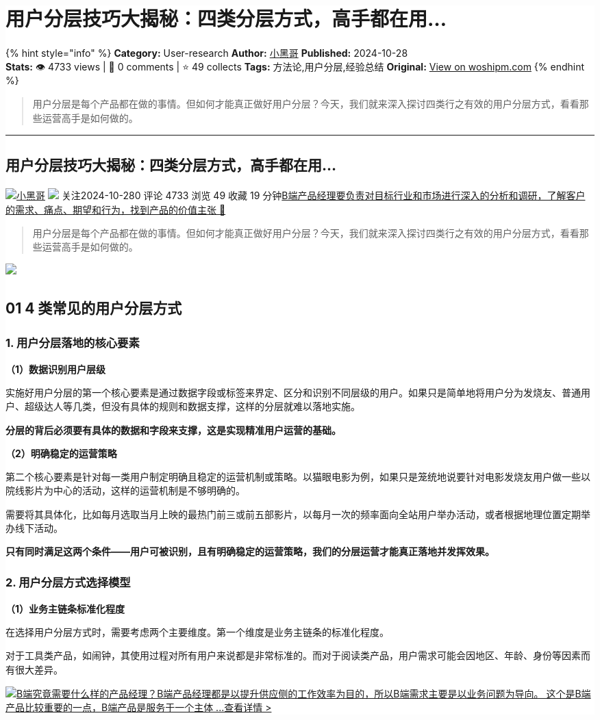# 用户分层技巧大揭秘：四类分层方式，高手都在用…
{% hint style="info" %}
**Category:** User-research
**Author:** [小黑哥](https://www.woshipm.com/u/1374811)
**Published:** 2024-10-28  
**Stats:** 👁️ 4733 views | 💬 0 comments | ⭐ 49 collects
**Tags:** 方法论,用户分层,经验总结
**Original:** [View on woshipm.com](https://www.woshipm.com/user-research/6132814.html)
{% endhint %}
> 用户分层是每个产品都在做的事情。但如何才能真正做好用户分层？今天，我们就来深入探讨四类行之有效的用户分层方式，看看那些运营高手是如何做的。

---

## 用户分层技巧大揭秘：四类分层方式，高手都在用…

[![](https://static.woshipm.com/view/woshipm_api_def_20230715223738_4143.png?imageView2/1/w/72/h/72/q/100)](https://www.woshipm.com/u/1374811)[小黑哥](https://www.woshipm.com/u/1374811) ![](https://static.woshipm.com/tag/1101_1@2x.png) 关注2024-10-280 评论 4733 浏览 49 收藏 19 分钟[B端产品经理要负责对目标行业和市场进行深入的分析和调研，了解客户的需求、痛点、期望和行为，找到产品的价值主张 🔗](https://ke.qidianla.com/courses/bcpm)

> 用户分层是每个产品都在做的事情。但如何才能真正做好用户分层？今天，我们就来深入探讨四类行之有效的用户分层方式，看看那些运营高手是如何做的。

![](https://image.woshipm.com/2023/07/07/4651536c-1c97-11ee-816e-00163e0b5ff3.jpg)

## 01 4 类常见的用户分层方式

### 1\. 用户分层落地的核心要素

**（1）数据识别用户层级**

实施好用户分层的第一个核心要素是通过数据字段或标签来界定、区分和识别不同层级的用户。如果只是简单地将用户分为发烧友、普通用户、超级达人等几类，但没有具体的规则和数据支撑，这样的分层就难以落地实施。

**分层的背后必须要有具体的数据和字段来支撑，这是实现精准用户运营的基础。**

**（2）明确稳定的运营策略**

第二个核心要素是针对每一类用户制定明确且稳定的运营机制或策略。以猫眼电影为例，如果只是笼统地说要针对电影发烧友用户做一些以院线影片为中心的活动，这样的运营机制是不够明确的。

需要将其具体化，比如每月选取当月上映的最热门前三或前五部影片，以每月一次的频率面向全站用户举办活动，或者根据地理位置定期举办线下活动。

**只有同时满足这两个条件——用户可被识别，且有明确稳定的运营策略，我们的分层运营才能真正落地并发挥效果。**

### 2\. 用户分层方式选择模型

**（1）业务主链条标准化程度**

在选择用户分层方式时，需要考虑两个主要维度。第一个维度是业务主链条的标准化程度。

对于工具类产品，如闹钟，其使用过程对所有用户来说都是非常标准的。而对于阅读类产品，用户需求可能会因地区、年龄、身份等因素而有很大差异。

[![](https://image.woshipm.com/2023/08/02/f7cafd68-30e3-11ee-9da3-00163e0b5ff3.png)B端究竟需要什么样的产品经理？B端产品经理都是以提升供应侧的工作效率为目的，所以B端需求主要是以业务问题为导向。 这个是B端产品比较重要的一点，B端产品是服务于一个主体 ...查看详情 >](https://ke.qidianla.com/courses/bcpm)
